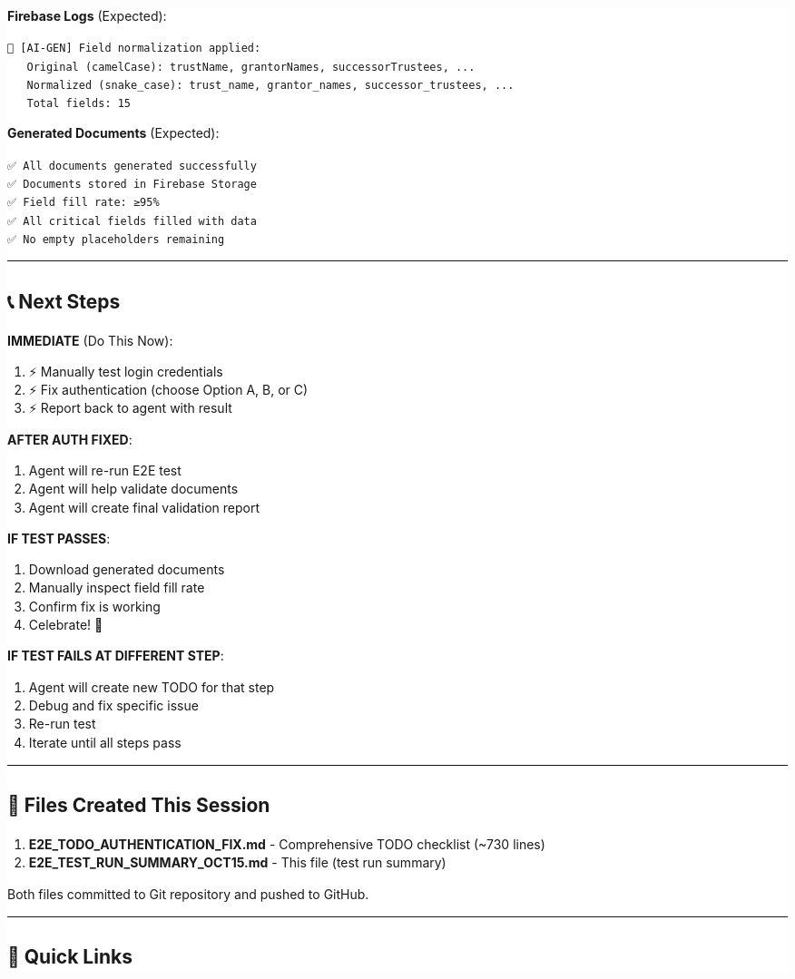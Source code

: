 **Firebase Logs** (Expected):
```
🔄 [AI-GEN] Field normalization applied:
   Original (camelCase): trustName, grantorNames, successorTrustees, ...
   Normalized (snake_case): trust_name, grantor_names, successor_trustees, ...
   Total fields: 15
```

**Generated Documents** (Expected):
```
✅ All documents generated successfully
✅ Documents stored in Firebase Storage
✅ Field fill rate: ≥95%
✅ All critical fields filled with data
✅ No empty placeholders remaining
```

---

## 📞 Next Steps

**IMMEDIATE** (Do This Now):
1. ⚡ Manually test login credentials
2. ⚡ Fix authentication (choose Option A, B, or C)
3. ⚡ Report back to agent with result

**AFTER AUTH FIXED**:
1. Agent will re-run E2E test
2. Agent will help validate documents
3. Agent will create final validation report

**IF TEST PASSES**:
1. Download generated documents
2. Manually inspect field fill rate
3. Confirm fix is working
4. Celebrate! 🎉

**IF TEST FAILS AT DIFFERENT STEP**:
1. Agent will create new TODO for that step
2. Debug and fix specific issue
3. Re-run test
4. Iterate until all steps pass

---

## 📝 Files Created This Session

1. **E2E_TODO_AUTHENTICATION_FIX.md** - Comprehensive TODO checklist (~730 lines)
2. **E2E_TEST_RUN_SUMMARY_OCT15.md** - This file (test run summary)

Both files committed to Git repository and pushed to GitHub.

---

## 🔗 Quick Links
